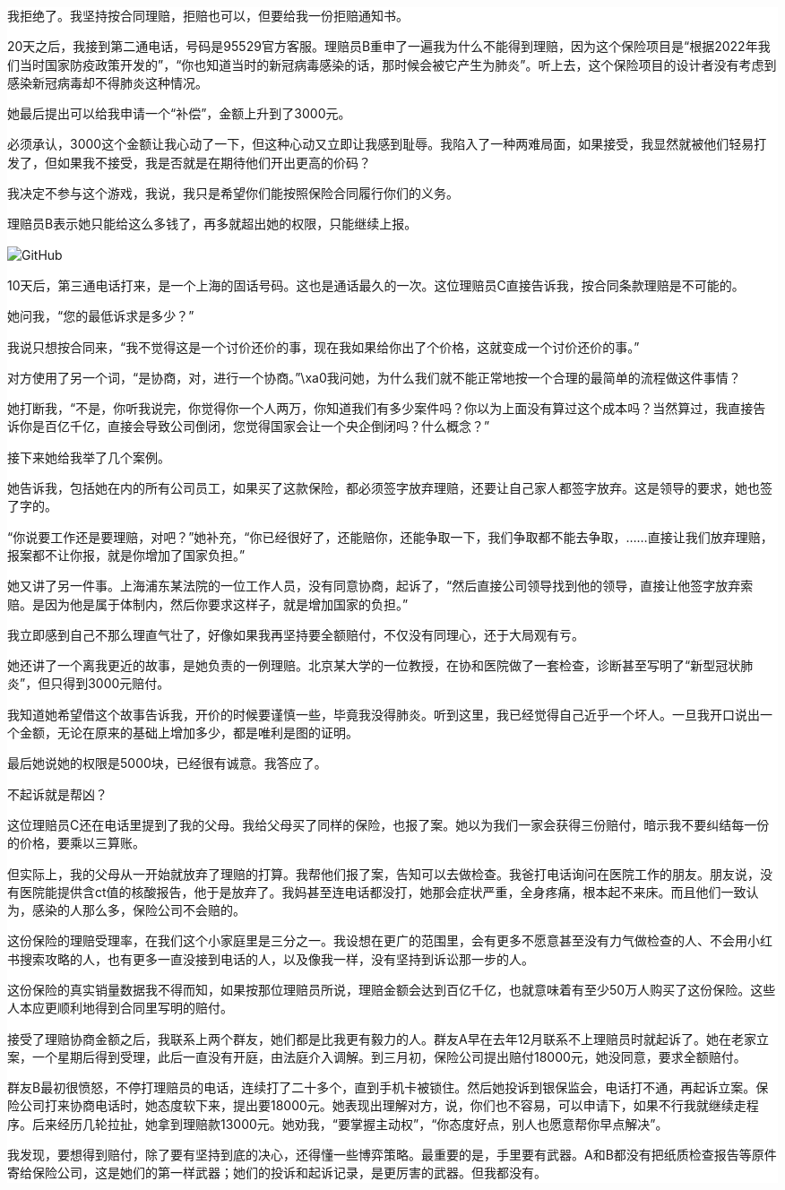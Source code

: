 我拒绝了。我坚持按合同理赔，拒赔也可以，但要给我一份拒赔通知书。

20天之后，我接到第二通电话，号码是95529官方客服。理赔员B重申了一遍我为什么不能得到理赔，因为这个保险项目是“根据2022年我们当时国家防疫政策开发的”，“你也知道当时的新冠病毒感染的话，那时候会被它产生为肺炎”。听上去，这个保险项目的设计者没有考虑到感染新冠病毒却不得肺炎这种情况。

她最后提出可以给我申请一个“补偿”，金额上升到了3000元。

必须承认，3000这个金额让我心动了一下，但这种心动又立即让我感到耻辱。我陷入了一种两难局面，如果接受，我显然就被他们轻易打发了，但如果我不接受，我是否就是在期待他们开出更高的价码？

我决定不参与这个游戏，我说，我只是希望你们能按照保险合同履行你们的义务。

理赔员B表示她只能给这么多钱了，再多就超出她的权限，只能继续上报。

![GitHub](https://chinadigitaltimes.net/chinese/files/2023/03/image-1678867699961.png)

10天后，第三通电话打来，是一个上海的固话号码。这也是通话最久的一次。这位理赔员C直接告诉我，按合同条款理赔是不可能的。

她问我，“您的最低诉求是多少？”

我说只想按合同来，“我不觉得这是一个讨价还价的事，现在我如果给你出了个价格，这就变成一个讨价还价的事。”

对方使用了另一个词，“是协商，对，进行一个协商。”\xa0我问她，为什么我们就不能正常地按一个合理的最简单的流程做这件事情？

她打断我，“不是，你听我说完，你觉得你一个人两万，你知道我们有多少案件吗？你以为上面没有算过这个成本吗？当然算过，我直接告诉你是百亿千亿，直接会导致公司倒闭，您觉得国家会让一个央企倒闭吗？什么概念？”

接下来她给我举了几个案例。

她告诉我，包括她在内的所有公司员工，如果买了这款保险，都必须签字放弃理赔，还要让自己家人都签字放弃。这是领导的要求，她也签了字的。

“你说要工作还是要理赔，对吧？”她补充，“你已经很好了，还能赔你，还能争取一下，我们争取都不能去争取，……直接让我们放弃理赔，报案都不让你报，就是你增加了国家负担。”

她又讲了另一件事。上海浦东某法院的一位工作人员，没有同意协商，起诉了，“然后直接公司领导找到他的领导，直接让他签字放弃索赔。是因为他是属于体制内，然后你要求这样子，就是增加国家的负担。”

我立即感到自己不那么理直气壮了，好像如果我再坚持要全额赔付，不仅没有同理心，还于大局观有亏。

她还讲了一个离我更近的故事，是她负责的一例理赔。北京某大学的一位教授，在协和医院做了一套检查，诊断甚至写明了“新型冠状肺炎”，但只得到3000元赔付。

我知道她希望借这个故事告诉我，开价的时候要谨慎一些，毕竟我没得肺炎。听到这里，我已经觉得自己近乎一个坏人。一旦我开口说出一个金额，无论在原来的基础上增加多少，都是唯利是图的证明。

最后她说她的权限是5000块，已经很有诚意。我答应了。

不起诉就是帮凶？

这位理赔员C还在电话里提到了我的父母。我给父母买了同样的保险，也报了案。她以为我们一家会获得三份赔付，暗示我不要纠结每一份的价格，要乘以三算账。

但实际上，我的父母从一开始就放弃了理赔的打算。我帮他们报了案，告知可以去做检查。我爸打电话询问在医院工作的朋友。朋友说，没有医院能提供含ct值的核酸报告，他于是放弃了。我妈甚至连电话都没打，她那会症状严重，全身疼痛，根本起不来床。而且他们一致认为，感染的人那么多，保险公司不会赔的。

这份保险的理赔受理率，在我们这个小家庭里是三分之一。我设想在更广的范围里，会有更多不愿意甚至没有力气做检查的人、不会用小红书搜索攻略的人，也有更多一直没接到电话的人，以及像我一样，没有坚持到诉讼那一步的人。

这份保险的真实销量数据我不得而知，如果按那位理赔员所说，理赔金额会达到百亿千亿，也就意味着有至少50万人购买了这份保险。这些人本应更顺利地得到合同里写明的赔付。

接受了理赔协商金额之后，我联系上两个群友，她们都是比我更有毅力的人。群友A早在去年12月联系不上理赔员时就起诉了。她在老家立案，一个星期后得到受理，此后一直没有开庭，由法庭介入调解。到三月初，保险公司提出赔付18000元，她没同意，要求全额赔付。

群友B最初很愤怒，不停打理赔员的电话，连续打了二十多个，直到手机卡被锁住。然后她投诉到银保监会，电话打不通，再起诉立案。保险公司打来协商电话时，她态度软下来，提出要18000元。她表现出理解对方，说，你们也不容易，可以申请下，如果不行我就继续走程序。后来经历几轮拉扯，她拿到理赔款13000元。她劝我，“要掌握主动权”，“你态度好点，别人也愿意帮你早点解决”。

我发现，要想得到赔付，除了要有坚持到底的决心，还得懂一些博弈策略。最重要的是，手里要有武器。A和B都没有把纸质检查报告等原件寄给保险公司，这是她们的第一样武器；她们的投诉和起诉记录，是更厉害的武器。但我都没有。
